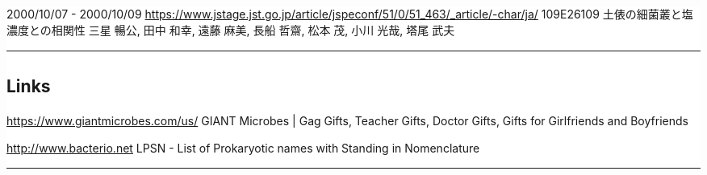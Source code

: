 2000/10/07 - 2000/10/09
https://www.jstage.jst.go.jp/article/jspeconf/51/0/51_463/_article/-char/ja/
109E26109 土俵の細菌叢と塩濃度との相関性
三星 暢公, 田中 和幸, 遠藤 麻美, 長船 哲齋, 松本 茂, 小川 光哉, 塔尾 武夫


----------

## Links


https://www.giantmicrobes.com/us/
GIANT Microbes | Gag Gifts, Teacher Gifts, Doctor Gifts, Gifts for Girlfriends and Boyfriends

http://www.bacterio.net
LPSN - List of Prokaryotic names with Standing in Nomenclature


----------






